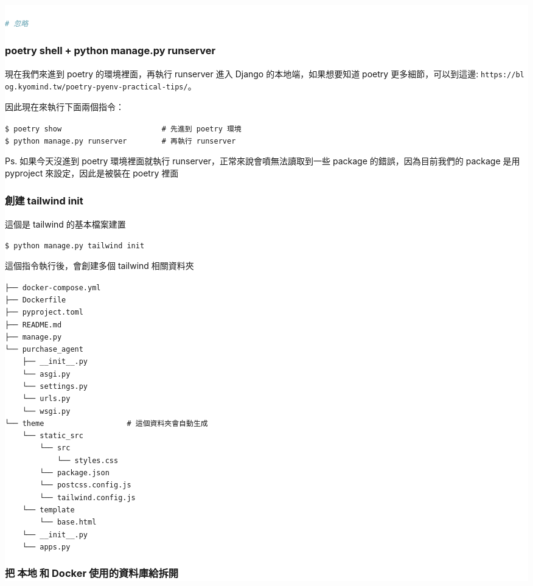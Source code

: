 ```py

# 忽略
```

### poetry shell + python manage.py runserver

現在我們來進到 poetry 的環境裡面，再執行 runserver 進入 Django 的本地端，如果想要知道 poetry 更多細節，可以到這邊: `https://blog.kyomind.tw/poetry-pyenv-practical-tips/`。

因此現在來執行下面兩個指令：

```shell
$ poetry show                       # 先進到 poetry 環境
$ python manage.py runserver        # 再執行 runserver
```

Ps. 如果今天沒進到 poetry 環境裡面就執行 runserver，正常來說會噴無法讀取到一些 package 的錯誤，因為目前我們的 package 是用 pyproject 來設定，因此是被裝在 poetry 裡面

### 創建 tailwind init

這個是 tailwind 的基本檔案建置
```shell
$ python manage.py tailwind init
```

這個指令執行後，會創建多個 tailwind 相關資料夾

```md
├── docker-compose.yml
├── Dockerfile
├── pyproject.toml
├── README.md
├── manage.py
└── purchase_agent        
    ├── __init__.py
    └── asgi.py
    └── settings.py
    └── urls.py
    └── wsgi.py           
└── theme                   # 這個資料夾會自動生成
    └── static_src
        └── src
            └── styles.css
        └── package.json
        └── postcss.config.js
        └── tailwind.config.js                               
    └── template
        └── base.html
    └── __init__.py
    └── apps.py
```

### 把 本地 和 Docker 使用的資料庫給拆開
